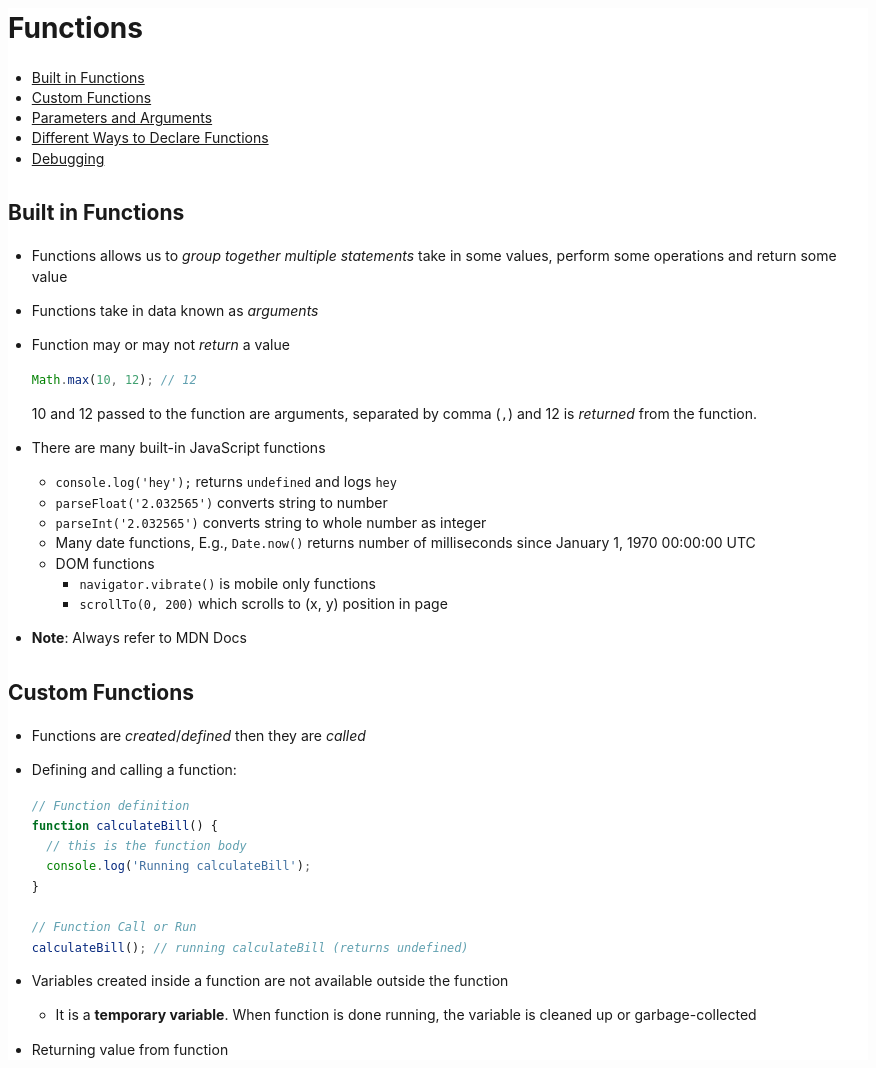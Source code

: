 # Functions

- [Built in Functions](#built-in-functions)
- [Custom Functions](#custom-functions)
- [Parameters and Arguments](#parameters-and-arguments)
- [Different Ways to Declare Functions](#different-ways-to-declare-functions)
- [Debugging](#debugging)


## Built in Functions

- Functions allows us to _group together multiple statements_ take in some values, perform some operations and return some value
- Functions take in data known as _arguments_
- Function may or may not _return_ a value

  ```js
  Math.max(10, 12); // 12
  ```

  10 and 12 passed to the function are arguments, separated by comma (`,`) and 12 is _returned_ from the function.

- There are many built-in JavaScript functions
  - `console.log('hey');` returns `undefined` and logs `hey`
  - `parseFloat('2.032565')` converts string to number
  - `parseInt('2.032565')` converts string to whole number as integer
  - Many date functions, E.g., `Date.now()` returns number of milliseconds since January 1, 1970 00:00:00 UTC
  - DOM functions
    - `navigator.vibrate()` is mobile only functions
    - `scrollTo(0, 200)` which scrolls to (x, y) position in page
- **Note**: Always refer to MDN Docs


## Custom Functions

- Functions are _created_/_defined_ then they are _called_
- Defining and calling a function:

  ```js
  // Function definition
  function calculateBill() {
    // this is the function body
    console.log('Running calculateBill');
  }

  // Function Call or Run
  calculateBill(); // running calculateBill (returns undefined)
  ```

- Variables created inside a function are not available outside the function
  - It is a **temporary variable**. When function is done running, the variable is cleaned up or garbage-collected
- Returning value from function
